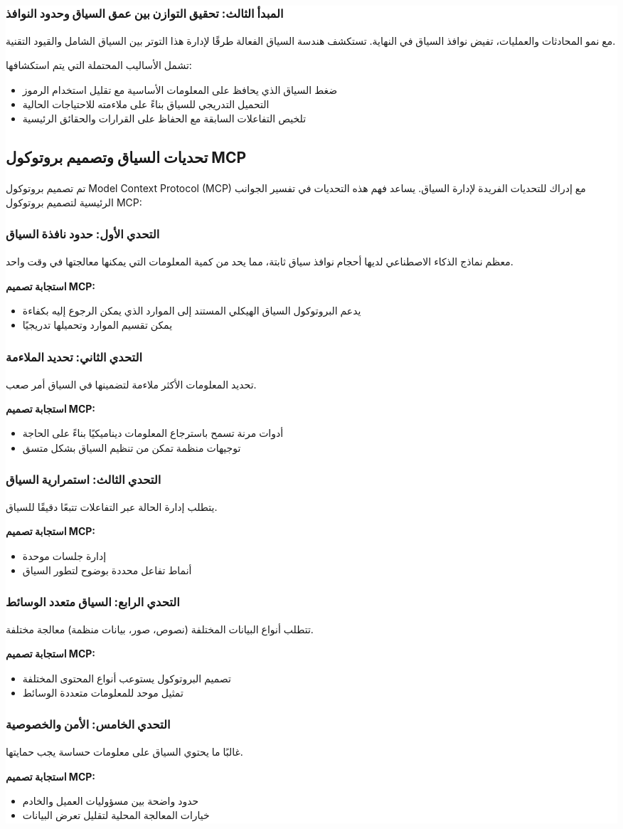 ### المبدأ الثالث: تحقيق التوازن بين عمق السياق وحدود النوافذ

مع نمو المحادثات والعمليات، تفيض نوافذ السياق في النهاية. تستكشف هندسة السياق الفعالة طرقًا لإدارة هذا التوتر بين السياق الشامل والقيود التقنية.

تشمل الأساليب المحتملة التي يتم استكشافها:
- ضغط السياق الذي يحافظ على المعلومات الأساسية مع تقليل استخدام الرموز
- التحميل التدريجي للسياق بناءً على ملاءمته للاحتياجات الحالية
- تلخيص التفاعلات السابقة مع الحفاظ على القرارات والحقائق الرئيسية

## تحديات السياق وتصميم بروتوكول MCP

تم تصميم بروتوكول Model Context Protocol (MCP) مع إدراك للتحديات الفريدة لإدارة السياق. يساعد فهم هذه التحديات في تفسير الجوانب الرئيسية لتصميم بروتوكول MCP:

### التحدي الأول: حدود نافذة السياق
معظم نماذج الذكاء الاصطناعي لديها أحجام نوافذ سياق ثابتة، مما يحد من كمية المعلومات التي يمكنها معالجتها في وقت واحد.

**استجابة تصميم MCP:** 
- يدعم البروتوكول السياق الهيكلي المستند إلى الموارد الذي يمكن الرجوع إليه بكفاءة
- يمكن تقسيم الموارد وتحميلها تدريجيًا

### التحدي الثاني: تحديد الملاءمة
تحديد المعلومات الأكثر ملاءمة لتضمينها في السياق أمر صعب.

**استجابة تصميم MCP:**
- أدوات مرنة تسمح باسترجاع المعلومات ديناميكيًا بناءً على الحاجة
- توجيهات منظمة تمكن من تنظيم السياق بشكل متسق

### التحدي الثالث: استمرارية السياق
يتطلب إدارة الحالة عبر التفاعلات تتبعًا دقيقًا للسياق.

**استجابة تصميم MCP:**
- إدارة جلسات موحدة
- أنماط تفاعل محددة بوضوح لتطور السياق

### التحدي الرابع: السياق متعدد الوسائط
تتطلب أنواع البيانات المختلفة (نصوص، صور، بيانات منظمة) معالجة مختلفة.

**استجابة تصميم MCP:**
- تصميم البروتوكول يستوعب أنواع المحتوى المختلفة
- تمثيل موحد للمعلومات متعددة الوسائط

### التحدي الخامس: الأمن والخصوصية
غالبًا ما يحتوي السياق على معلومات حساسة يجب حمايتها.

**استجابة تصميم MCP:**
- حدود واضحة بين مسؤوليات العميل والخادم
- خيارات المعالجة المحلية لتقليل تعرض البيانات
